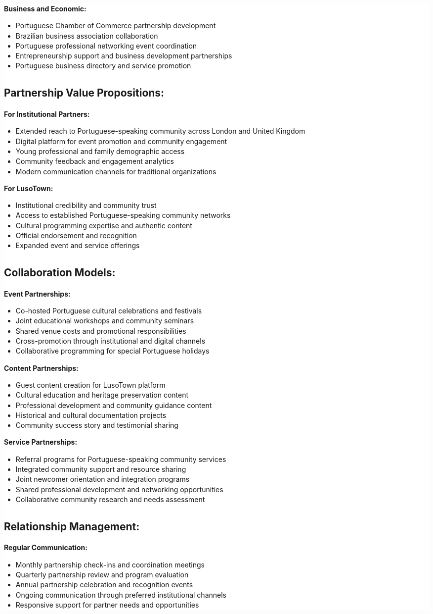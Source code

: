 **Business and Economic:**
- Portuguese Chamber of Commerce partnership development
- Brazilian business association collaboration
- Portuguese professional networking event coordination
- Entrepreneurship support and business development partnerships
- Portuguese business directory and service promotion

## Partnership Value Propositions:

**For Institutional Partners:**
- Extended reach to Portuguese-speaking community across London and United Kingdom
- Digital platform for event promotion and community engagement
- Young professional and family demographic access
- Community feedback and engagement analytics
- Modern communication channels for traditional organizations

**For LusoTown:**
- Institutional credibility and community trust
- Access to established Portuguese-speaking community networks
- Cultural programming expertise and authentic content
- Official endorsement and recognition
- Expanded event and service offerings

## Collaboration Models:

**Event Partnerships:**
- Co-hosted Portuguese cultural celebrations and festivals
- Joint educational workshops and community seminars
- Shared venue costs and promotional responsibilities
- Cross-promotion through institutional and digital channels
- Collaborative programming for special Portuguese holidays

**Content Partnerships:**
- Guest content creation for LusoTown platform
- Cultural education and heritage preservation content
- Professional development and community guidance content
- Historical and cultural documentation projects
- Community success story and testimonial sharing

**Service Partnerships:**
- Referral programs for Portuguese-speaking community services
- Integrated community support and resource sharing
- Joint newcomer orientation and integration programs
- Shared professional development and networking opportunities
- Collaborative community research and needs assessment

## Relationship Management:

**Regular Communication:**
- Monthly partnership check-ins and coordination meetings
- Quarterly partnership review and program evaluation
- Annual partnership celebration and recognition events
- Ongoing communication through preferred institutional channels
- Responsive support for partner needs and opportunities
